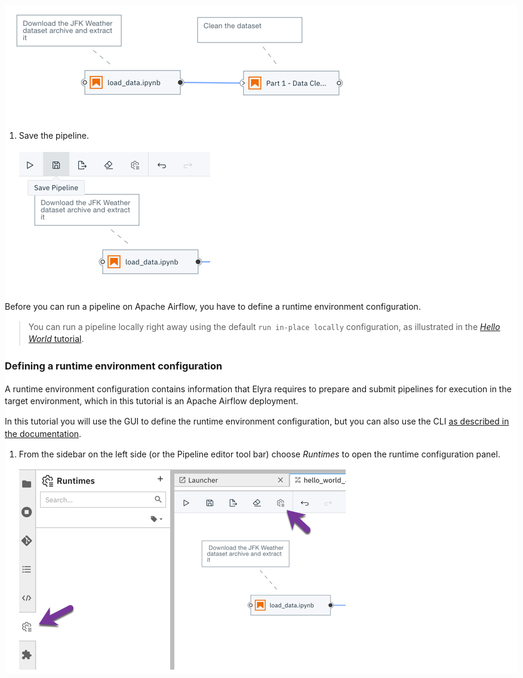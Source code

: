    ![Connect two notebook nodes](doc/images/connect_two_nodes.png)

1. Save the pipeline.

   ![Save pipeline](doc/images/save_wip_pipeline.png)

Before you can run a pipeline on Apache Airflow, you have to define a runtime environment configuration.

> You can run a pipeline locally right away using the default `run in-place locally` configuration, as illustrated in the [_Hello World_ tutorial](https://github.com/elyra-ai/examples/tree/master/pipelines/introduction-to-generic-pipelines).

### Defining a runtime environment configuration

A runtime environment configuration contains information that Elyra requires to prepare and submit pipelines for execution in the target environment, which in this tutorial is an Apache Airflow deployment. 

In this tutorial you will use the GUI to define the runtime environment configuration, but you can also use the CLI [as described in the documentation](https://elyra.readthedocs.io/en/latest/user_guide/runtime-conf.html).

1. From the sidebar on the left side (or the Pipeline editor tool bar) choose _Runtimes_ to open the runtime configuration panel.

   ![Open runtime configuration panel](doc/images/open_runtime_configuration_panel.png)